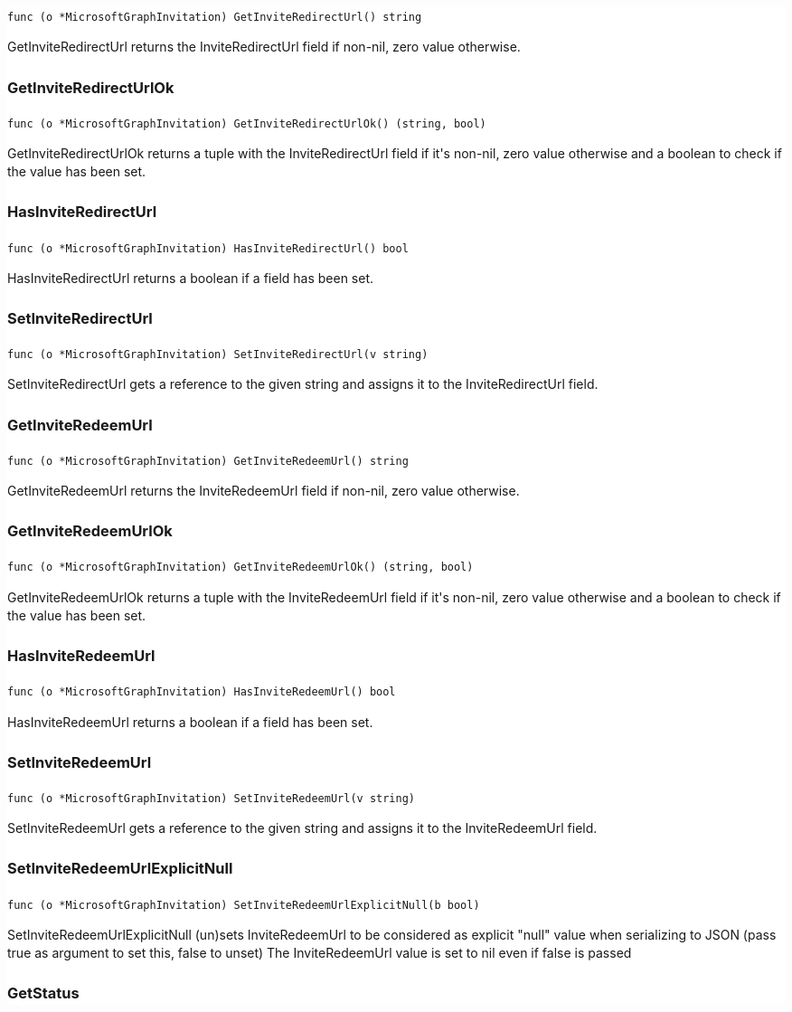 `func (o *MicrosoftGraphInvitation) GetInviteRedirectUrl() string`

GetInviteRedirectUrl returns the InviteRedirectUrl field if non-nil, zero value otherwise.

### GetInviteRedirectUrlOk

`func (o *MicrosoftGraphInvitation) GetInviteRedirectUrlOk() (string, bool)`

GetInviteRedirectUrlOk returns a tuple with the InviteRedirectUrl field if it's non-nil, zero value otherwise
and a boolean to check if the value has been set.

### HasInviteRedirectUrl

`func (o *MicrosoftGraphInvitation) HasInviteRedirectUrl() bool`

HasInviteRedirectUrl returns a boolean if a field has been set.

### SetInviteRedirectUrl

`func (o *MicrosoftGraphInvitation) SetInviteRedirectUrl(v string)`

SetInviteRedirectUrl gets a reference to the given string and assigns it to the InviteRedirectUrl field.

### GetInviteRedeemUrl

`func (o *MicrosoftGraphInvitation) GetInviteRedeemUrl() string`

GetInviteRedeemUrl returns the InviteRedeemUrl field if non-nil, zero value otherwise.

### GetInviteRedeemUrlOk

`func (o *MicrosoftGraphInvitation) GetInviteRedeemUrlOk() (string, bool)`

GetInviteRedeemUrlOk returns a tuple with the InviteRedeemUrl field if it's non-nil, zero value otherwise
and a boolean to check if the value has been set.

### HasInviteRedeemUrl

`func (o *MicrosoftGraphInvitation) HasInviteRedeemUrl() bool`

HasInviteRedeemUrl returns a boolean if a field has been set.

### SetInviteRedeemUrl

`func (o *MicrosoftGraphInvitation) SetInviteRedeemUrl(v string)`

SetInviteRedeemUrl gets a reference to the given string and assigns it to the InviteRedeemUrl field.

### SetInviteRedeemUrlExplicitNull

`func (o *MicrosoftGraphInvitation) SetInviteRedeemUrlExplicitNull(b bool)`

SetInviteRedeemUrlExplicitNull (un)sets InviteRedeemUrl to be considered as explicit "null" value
when serializing to JSON (pass true as argument to set this, false to unset)
The InviteRedeemUrl value is set to nil even if false is passed
### GetStatus
